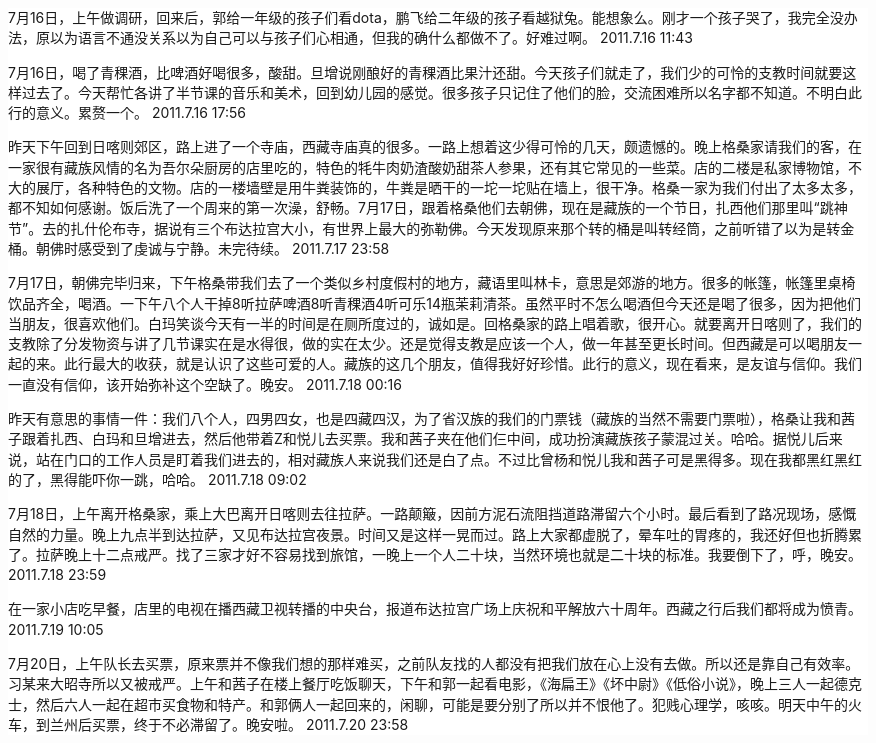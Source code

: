 7月16日，上午做调研，回来后，郭给一年级的孩子们看dota，鹏飞给二年级的孩子看越狱兔。能想象么。刚才一个孩子哭了，我完全没办法，原以为语言不通没关系以为自己可以与孩子们心相通，但我的确什么都做不了。好难过啊。
2011.7.16 11:43

7月16日，喝了青稞酒，比啤酒好喝很多，酸甜。旦增说刚酿好的青稞酒比果汁还甜。今天孩子们就走了，我们少的可怜的支教时间就要这样过去了。今天帮忙各讲了半节课的音乐和美术，回到幼儿园的感觉。很多孩子只记住了他们的脸，交流困难所以名字都不知道。不明白此行的意义。累赘一个。
2011.7.16 17:56

昨天下午回到日喀则郊区，路上进了一个寺庙，西藏寺庙真的很多。一路上想着这少得可怜的几天，颇遗憾的。晚上格桑家请我们的客，在一家很有藏族风情的名为吾尔朵厨房的店里吃的，特色的牦牛肉奶渣酸奶甜茶人参果，还有其它常见的一些菜。店的二楼是私家博物馆，不大的展厅，各种特色的文物。店的一楼墙壁是用牛粪装饰的，牛粪是晒干的一坨一坨贴在墙上，很干净。格桑一家为我们付出了太多太多，都不知如何感谢。饭后洗了一个周来的第一次澡，舒畅。7月17日，跟着格桑他们去朝佛，现在是藏族的一个节日，扎西他们那里叫“跳神节”。去的扎什伦布寺，据说有三个布达拉宫大小，有世界上最大的弥勒佛。今天发现原来那个转的桶是叫转经筒，之前听错了以为是转金桶。朝佛时感受到了虔诚与宁静。未完待续。
2011.7.17 23:58

7月17日，朝佛完毕归来，下午格桑带我们去了一个类似乡村度假村的地方，藏语里叫林卡，意思是郊游的地方。很多的帐篷，帐篷里桌椅饮品齐全，喝酒。一下午八个人干掉8听拉萨啤酒8听青稞酒4听可乐14瓶茉莉清茶。虽然平时不怎么喝酒但今天还是喝了很多，因为把他们当朋友，很喜欢他们。白玛笑谈今天有一半的时间是在厕所度过的，诚如是。回格桑家的路上唱着歌，很开心。就要离开日喀则了，我们的支教除了分发物资与讲了几节课实在是水得很，做的实在太少。还是觉得支教是应该一个人，做一年甚至更长时间。但西藏是可以喝朋友一起的来。此行最大的收获，就是认识了这些可爱的人。藏族的这几个朋友，值得我好好珍惜。此行的意义，现在看来，是友谊与信仰。我们一直没有信仰，该开始弥补这个空缺了。晚安。
2011.7.18 00:16

昨天有意思的事情一件：我们八个人，四男四女，也是四藏四汉，为了省汉族的我们的门票钱（藏族的当然不需要门票啦），格桑让我和茜子跟着扎西、白玛和旦增进去，然后他带着Z和悦儿去买票。我和茜子夹在他们仨中间，成功扮演藏族孩子蒙混过关。哈哈。据悦儿后来说，站在门口的工作人员是盯着我们进去的，相对藏族人来说我们还是白了点。不过比曾杨和悦儿我和茜子可是黑得多。现在我都黑红黑红的了，黑得能吓你一跳，哈哈。
2011.7.18 09:02

7月18日，上午离开格桑家，乘上大巴离开日喀则去往拉萨。一路颠簸，因前方泥石流阻挡道路滞留六个小时。最后看到了路况现场，感慨自然的力量。晚上九点半到达拉萨，又见布达拉宫夜景。时间又是这样一晃而过。路上大家都虚脱了，晕车吐的胃疼的，我还好但也折腾累了。拉萨晚上十二点戒严。找了三家才好不容易找到旅馆，一晚上一个人二十块，当然环境也就是二十块的标准。我要倒下了，呼，晚安。
2011.7.18 23:59

在一家小店吃早餐，店里的电视在播西藏卫视转播的中央台，报道布达拉宫广场上庆祝和平解放六十周年。西藏之行后我们都将成为愤青。
2011.7.19 10:05

7月20日，上午队长去买票，原来票并不像我们想的那样难买，之前队友找的人都没有把我们放在心上没有去做。所以还是靠自己有效率。习某来大昭寺所以又被戒严。上午和茜子在楼上餐厅吃饭聊天，下午和郭一起看电影，《海扁王》《坏中尉》《低俗小说》，晚上三人一起德克士，然后六人一起在超市买食物和特产。和郭俩人一起回来的，闲聊，可能是要分别了所以并不恨他了。犯贱心理学，咳咳。明天中午的火车，到兰州后买票，终于不必滞留了。晚安啦。
2011.7.20 23:58
